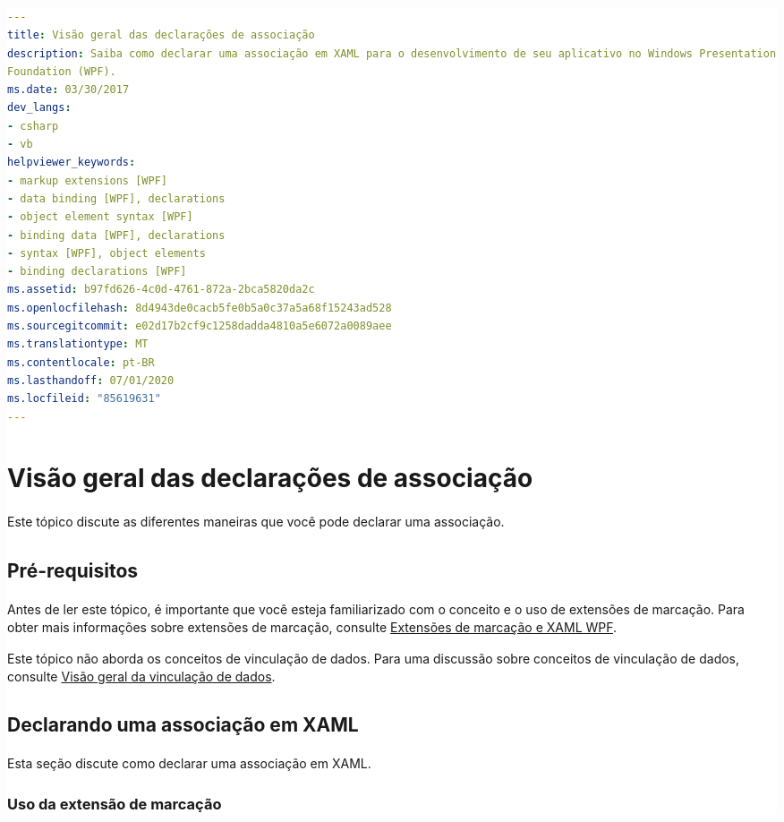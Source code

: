 ```yaml
---
title: Visão geral das declarações de associação
description: Saiba como declarar uma associação em XAML para o desenvolvimento de seu aplicativo no Windows Presentation Foundation (WPF).
ms.date: 03/30/2017
dev_langs:
- csharp
- vb
helpviewer_keywords:
- markup extensions [WPF]
- data binding [WPF], declarations
- object element syntax [WPF]
- binding data [WPF], declarations
- syntax [WPF], object elements
- binding declarations [WPF]
ms.assetid: b97fd626-4c0d-4761-872a-2bca5820da2c
ms.openlocfilehash: 8d4943de0cacb5fe0b5a0c37a5a68f15243ad528
ms.sourcegitcommit: e02d17b2cf9c1258dadda4810a5e6072a0089aee
ms.translationtype: MT
ms.contentlocale: pt-BR
ms.lasthandoff: 07/01/2020
ms.locfileid: "85619631"
---
```

# <a name="binding-declarations-overview"></a>Visão geral das declarações de associação

Este tópico discute as diferentes maneiras que você pode declarar uma associação.

<a name="Prereq"></a>

## <a name="prerequisites"></a>Pré-requisitos

Antes de ler este tópico, é importante que você esteja familiarizado com o conceito e o uso de extensões de marcação. Para obter mais informações sobre extensões de marcação, consulte [Extensões de marcação e XAML WPF](../advanced/markup-extensions-and-wpf-xaml.md).

Este tópico não aborda os conceitos de vinculação de dados. Para uma discussão sobre conceitos de vinculação de dados, consulte [Visão geral da vinculação de dados](../../../desktop-wpf/data/data-binding-overview.md).

<a name="BindinginXAML"></a>

## <a name="declaring-a-binding-in-xaml"></a>Declarando uma associação em XAML

Esta seção discute como declarar uma associação em XAML.

<a name="MarkupExtensionSyntax"></a>

### <a name="markup-extension-usage"></a>Uso da extensão de marcação
